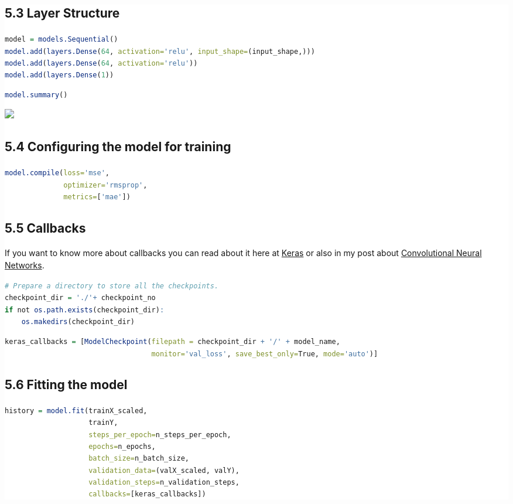 ## 5.3 Layer Structure



```r
model = models.Sequential()
model.add(layers.Dense(64, activation='relu', input_shape=(input_shape,)))
model.add(layers.Dense(64, activation='relu'))
model.add(layers.Dense(1))
```


```r
model.summary()
```

![](/post/2021-03-02-nn-artificial-neural-network-for-regression-analysis_files/p114p4.png)


## 5.4 Configuring the model for training



```r
model.compile(loss='mse',
              optimizer='rmsprop',
              metrics=['mae'])
```


## 5.5 Callbacks


If you want to know more about callbacks you can read about it here at [Keras](https://keras.io/api/callbacks/) or also in my post about [Convolutional Neural Networks](https://michael-fuchs-python.netlify.app/2021/01/08/computer-vision-convolutional-neural-network/#callbacks). 



```r
# Prepare a directory to store all the checkpoints.
checkpoint_dir = './'+ checkpoint_no
if not os.path.exists(checkpoint_dir):
    os.makedirs(checkpoint_dir)
```



```r
keras_callbacks = [ModelCheckpoint(filepath = checkpoint_dir + '/' + model_name, 
                                   monitor='val_loss', save_best_only=True, mode='auto')]
```


## 5.6 Fitting the model



```r
history = model.fit(trainX_scaled,
                    trainY,
                    steps_per_epoch=n_steps_per_epoch,
                    epochs=n_epochs,
                    batch_size=n_batch_size,
                    validation_data=(valX_scaled, valY),
                    validation_steps=n_validation_steps,
                    callbacks=[keras_callbacks])
```
